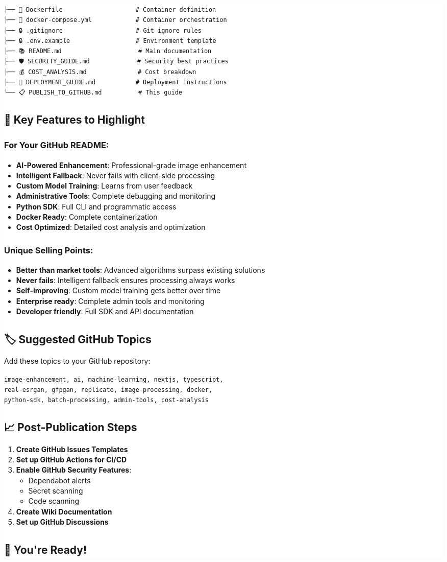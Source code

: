 ```
├── 🐳 Dockerfile                    # Container definition
├── 🐳 docker-compose.yml            # Container orchestration
├── 🔒 .gitignore                    # Git ignore rules
├── 🔒 .env.example                  # Environment template
├── 📚 README.md                     # Main documentation
├── 🛡️ SECURITY_GUIDE.md             # Security best practices
├── 💰 COST_ANALYSIS.md              # Cost breakdown
├── 🚀 DEPLOYMENT_GUIDE.md           # Deployment instructions
└── 📋 PUBLISH_TO_GITHUB.md          # This guide
```

## 🎯 Key Features to Highlight

### For Your GitHub README:
- **AI-Powered Enhancement**: Professional-grade image enhancement
- **Intelligent Fallback**: Never fails with client-side processing
- **Custom Model Training**: Learns from user feedback
- **Administrative Tools**: Complete debugging and monitoring
- **Python SDK**: Full CLI and programmatic access
- **Docker Ready**: Complete containerization
- **Cost Optimized**: Detailed cost analysis and optimization

### Unique Selling Points:
- **Better than market tools**: Advanced algorithms surpass existing solutions
- **Never fails**: Intelligent fallback ensures processing always works
- **Self-improving**: Custom model training gets better over time
- **Enterprise ready**: Complete admin tools and monitoring
- **Developer friendly**: Full SDK and API documentation

## 🏷️ Suggested GitHub Topics

Add these topics to your GitHub repository:
```
image-enhancement, ai, machine-learning, nextjs, typescript, 
real-esrgan, gfpgan, replicate, image-processing, docker, 
python-sdk, batch-processing, admin-tools, cost-analysis
```

## 📈 Post-Publication Steps

1. **Create GitHub Issues Templates**
2. **Set up GitHub Actions for CI/CD**
3. **Enable GitHub Security Features**:
   - Dependabot alerts
   - Secret scanning
   - Code scanning
4. **Create Wiki Documentation**
5. **Set up GitHub Discussions**

## 🎉 You're Ready!
